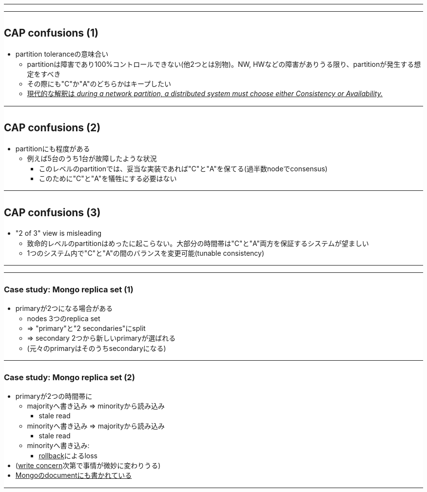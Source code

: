 ***
***

## CAP confusions (1)

- partition toleranceの意味合い
    - partitionは障害であり100%コントロールできない(他2つとは別物)。NW, HWなどの障害がありうる限り、partitionが発生する想定をすべき
    - その際にも"C"か"A"のどちらかはキープしたい
    - [現代的な解釈は _during a network partition, a distributed system must choose either Consistency or Availability._](https://foundationdb.com/key-value-store/white-papers/the-cap-theorem)

---

## CAP confusions (2)

- partitionにも程度がある
    - 例えば5台のうち1台が故障したような状況
        - このレベルのpartitionでは、妥当な実装であれば"C"と"A"を保てる(過半数nodeでconsensus)
        - このために"C"と"A"を犠牲にする必要はない

---

## CAP confusions (3)

- "2 of 3" view is misleading
    - 致命的レベルのpartitionはめったに起こらない。大部分の時間帯は"C"と"A"両方を保証するシステムが望ましい
    - 1つのシステム内で"C"と"A"の間のバランスを変更可能(tunable consistency)

***
***

### Case study: Mongo replica set (1)

- primaryが2つになる場合がある
    - nodes 3つのreplica set
    - => "primary"と"2 secondaries"にsplit
    - => secondary 2つから新しいprimaryが選ばれる
    - (元々のprimaryはそのうちsecondaryになる)

---

### Case study: Mongo replica set (2)

- primaryが2つの時間帯に
    - majorityへ書き込み => minorityから読み込み
        - stale read
    - minorityへ書き込み => majorityから読み込み
        - stale read
    - minorityへ書き込み:
        - [rollback](http://docs.mongodb.org/manual/core/replica-set-rollbacks/)によるloss
- ([write concern](http://docs.mongodb.org/manual/reference/write-concern/)次第で事情が微妙に変わりうる)
- [Mongoのdocumentにも書かれている](http://docs.mongodb.org/manual/core/replication-introduction/#edge-cases-2-primaries)

---
